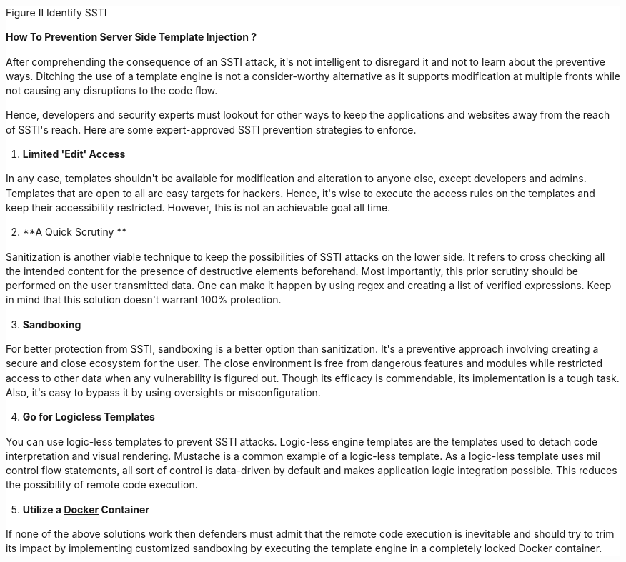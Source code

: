 Figure II Identify SSTI

**How To Prevention Server Side Template Injection ?**

After comprehending the consequence of an SSTI attack, it's not
intelligent to disregard it and not to learn about the preventive ways.
Ditching the use of a template engine is not a consider-worthy
alternative as it supports modification at multiple fronts while not
causing any disruptions to the code flow.

Hence, developers and security experts must lookout for other ways to
keep the applications and websites away from the reach of SSTI's reach.
Here are some expert-approved SSTI prevention strategies to enforce.

1.  **Limited 'Edit' Access**

In any case, templates shouldn't be available for modification and
alteration to anyone else, except developers and admins. Templates that
are open to all are easy targets for hackers. Hence, it's wise to
execute the access rules on the templates and keep their accessibility
restricted. However, this is not an achievable goal all time.

2.  **A Quick Scrutiny **

Sanitization is another viable technique to keep the possibilities of
SSTI attacks on the lower side. It refers to cross checking all the
intended content for the presence of destructive elements beforehand.
Most importantly, this prior scrutiny should be performed on the user
transmitted data. One can make it happen by using regex and creating a
list of verified expressions. Keep in mind that this solution doesn't
warrant 100% protection.

3.  **Sandboxing**

For better protection from SSTI, sandboxing is a better option than
sanitization. It's a preventive approach involving creating a secure and
close ecosystem for the user. The close environment is free from
dangerous features and modules while restricted access to other data
when any vulnerability is figured out. Though its efficacy is
commendable, its implementation is a tough task. Also, it's easy to
bypass it by using oversights or misconfiguration.

4.  **Go for Logicless Templates**

You can use logic-less templates to prevent SSTI attacks. Logic-less
engine templates are the templates used to detach code interpretation
and visual rendering. Mustache is a common example of a logic-less
template. As a logic-less template uses mil control flow statements, all
sort of control is data-driven by default and makes application logic
integration possible. This reduces the possibility of remote code
execution.

5.  **Utilize
    a [Docker](https://www.wallarm.com/cloud-native-products-101/what-is-docker) Container**

If none of the above solutions work then defenders must admit that the
remote code execution is inevitable and should try to trim its impact by
implementing customized sandboxing by executing the template engine in a
completely locked Docker container. 
